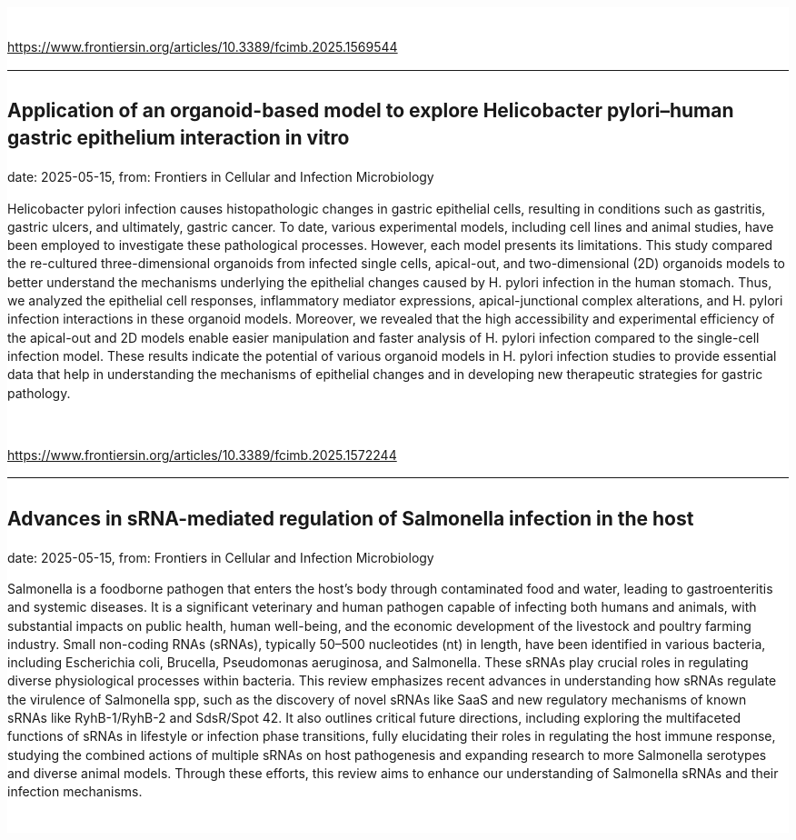 <br> 

<https://www.frontiersin.org/articles/10.3389/fcimb.2025.1569544>

---

## Application of an organoid-based model to explore Helicobacter pylori–human gastric epithelium interaction in vitro

date: 2025-05-15, from: Frontiers in Cellular and Infection Microbiology

Helicobacter pylori infection causes histopathologic changes in gastric epithelial cells, resulting in conditions such as gastritis, gastric ulcers, and ultimately, gastric cancer. To date, various experimental models, including cell lines and animal studies, have been employed to investigate these pathological processes. However, each model presents its limitations. This study compared the re-cultured three-dimensional organoids from infected single cells, apical-out, and two-dimensional (2D) organoids models to better understand the mechanisms underlying the epithelial changes caused by H. pylori infection in the human stomach. Thus, we analyzed the epithelial cell responses, inflammatory mediator expressions, apical-junctional complex alterations, and H. pylori infection interactions in these organoid models. Moreover, we revealed that the high accessibility and experimental efficiency of the apical-out and 2D models enable easier manipulation and faster analysis of H. pylori infection compared to the single-cell infection model. These results indicate the potential of various organoid models in H. pylori infection studies to provide essential data that help in understanding the mechanisms of epithelial changes and in developing new therapeutic strategies for gastric pathology. 

<br> 

<https://www.frontiersin.org/articles/10.3389/fcimb.2025.1572244>

---

## Advances in sRNA-mediated regulation of Salmonella infection in the host

date: 2025-05-15, from: Frontiers in Cellular and Infection Microbiology

Salmonella is a foodborne pathogen that enters the host’s body through contaminated food and water, leading to gastroenteritis and systemic diseases. It is a significant veterinary and human pathogen capable of infecting both humans and animals, with substantial impacts on public health, human well-being, and the economic development of the livestock and poultry farming industry. Small non-coding RNAs (sRNAs), typically 50–500 nucleotides (nt) in length, have been identified in various bacteria, including Escherichia coli, Brucella, Pseudomonas aeruginosa, and Salmonella. These sRNAs play crucial roles in regulating diverse physiological processes within bacteria. This review emphasizes recent advances in understanding how sRNAs regulate the virulence of Salmonella spp, such as the discovery of novel sRNAs like SaaS and new regulatory mechanisms of known sRNAs like RyhB-1/RyhB-2 and SdsR/Spot 42. It also outlines critical future directions, including exploring the multifaceted functions of sRNAs in lifestyle or infection phase transitions, fully elucidating their roles in regulating the host immune response, studying the combined actions of multiple sRNAs on host pathogenesis and expanding research to more Salmonella serotypes and diverse animal models. Through these efforts, this review aims to enhance our understanding of Salmonella sRNAs and their infection mechanisms. 

<br> 
